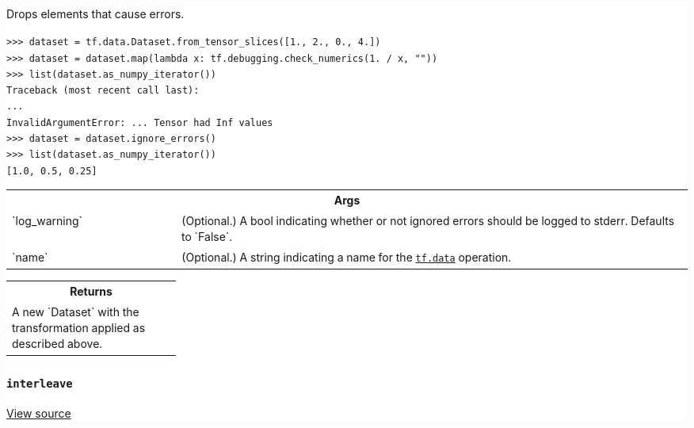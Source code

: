 Drops elements that cause errors.

```
>>> dataset = tf.data.Dataset.from_tensor_slices([1., 2., 0., 4.])
>>> dataset = dataset.map(lambda x: tf.debugging.check_numerics(1. / x, ""))
>>> list(dataset.as_numpy_iterator())
Traceback (most recent call last):
...
InvalidArgumentError: ... Tensor had Inf values
>>> dataset = dataset.ignore_errors()
>>> list(dataset.as_numpy_iterator())
[1.0, 0.5, 0.25]
```


 <table class="responsive fixed orange">
<colgroup><col width="214px"><col></colgroup>
<tr><th colspan="2">Args</th></tr>

<tr>
<td>
`log_warning`
</td>
<td>
(Optional.) A bool indicating whether or not ignored errors
should be logged to stderr. Defaults to `False`.
</td>
</tr><tr>
<td>
`name`
</td>
<td>
(Optional.) A string indicating a name for the <a href="../../tf/data.md"><code>tf.data</code></a> operation.
</td>
</tr>
</table>




 <table class="responsive fixed orange">
<colgroup><col width="214px"><col></colgroup>
<tr><th colspan="2">Returns</th></tr>
<tr class="alt">
<td colspan="2">
A new `Dataset` with the transformation applied as described above.
</td>
</tr>

</table>



<h3 id="interleave"><code>interleave</code></h3>

<a target="_blank" class="external" href="/code/stable/tensorflow/python/data/ops/dataset_ops.py">View source</a>
